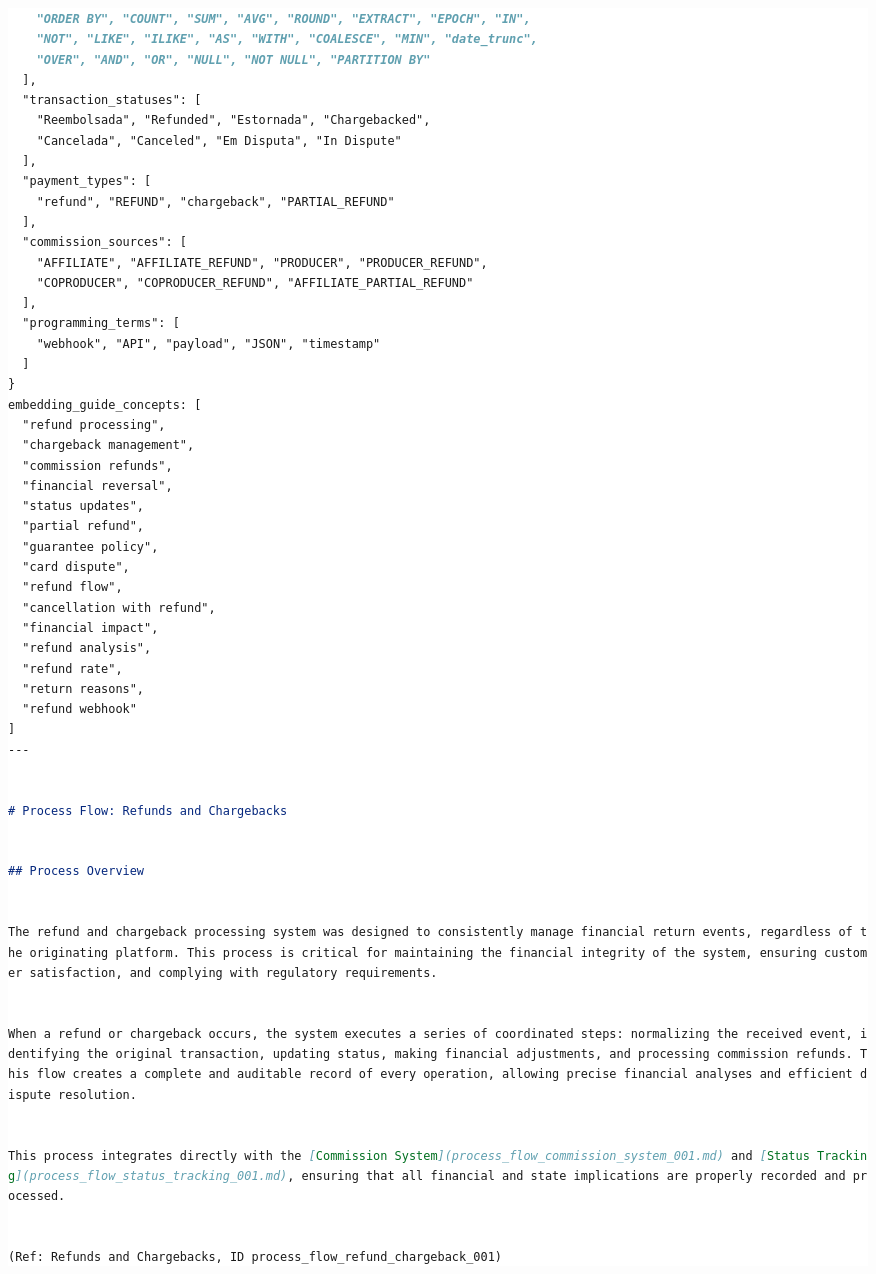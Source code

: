 ```markdown
    "ORDER BY", "COUNT", "SUM", "AVG", "ROUND", "EXTRACT", "EPOCH", "IN", 
    "NOT", "LIKE", "ILIKE", "AS", "WITH", "COALESCE", "MIN", "date_trunc", 
    "OVER", "AND", "OR", "NULL", "NOT NULL", "PARTITION BY"
  ],
  "transaction_statuses": [
    "Reembolsada", "Refunded", "Estornada", "Chargebacked",
    "Cancelada", "Canceled", "Em Disputa", "In Dispute"
  ],
  "payment_types": [
    "refund", "REFUND", "chargeback", "PARTIAL_REFUND"
  ],
  "commission_sources": [
    "AFFILIATE", "AFFILIATE_REFUND", "PRODUCER", "PRODUCER_REFUND", 
    "COPRODUCER", "COPRODUCER_REFUND", "AFFILIATE_PARTIAL_REFUND"
  ],
  "programming_terms": [
    "webhook", "API", "payload", "JSON", "timestamp"
  ]
}
embedding_guide_concepts: [
  "refund processing", 
  "chargeback management", 
  "commission refunds", 
  "financial reversal", 
  "status updates", 
  "partial refund", 
  "guarantee policy", 
  "card dispute", 
  "refund flow", 
  "cancellation with refund", 
  "financial impact", 
  "refund analysis", 
  "refund rate", 
  "return reasons", 
  "refund webhook"
]
---


# Process Flow: Refunds and Chargebacks


## Process Overview


The refund and chargeback processing system was designed to consistently manage financial return events, regardless of the originating platform. This process is critical for maintaining the financial integrity of the system, ensuring customer satisfaction, and complying with regulatory requirements.


When a refund or chargeback occurs, the system executes a series of coordinated steps: normalizing the received event, identifying the original transaction, updating status, making financial adjustments, and processing commission refunds. This flow creates a complete and auditable record of every operation, allowing precise financial analyses and efficient dispute resolution.


This process integrates directly with the [Commission System](process_flow_commission_system_001.md) and [Status Tracking](process_flow_status_tracking_001.md), ensuring that all financial and state implications are properly recorded and processed.


(Ref: Refunds and Chargebacks, ID process_flow_refund_chargeback_001)
```